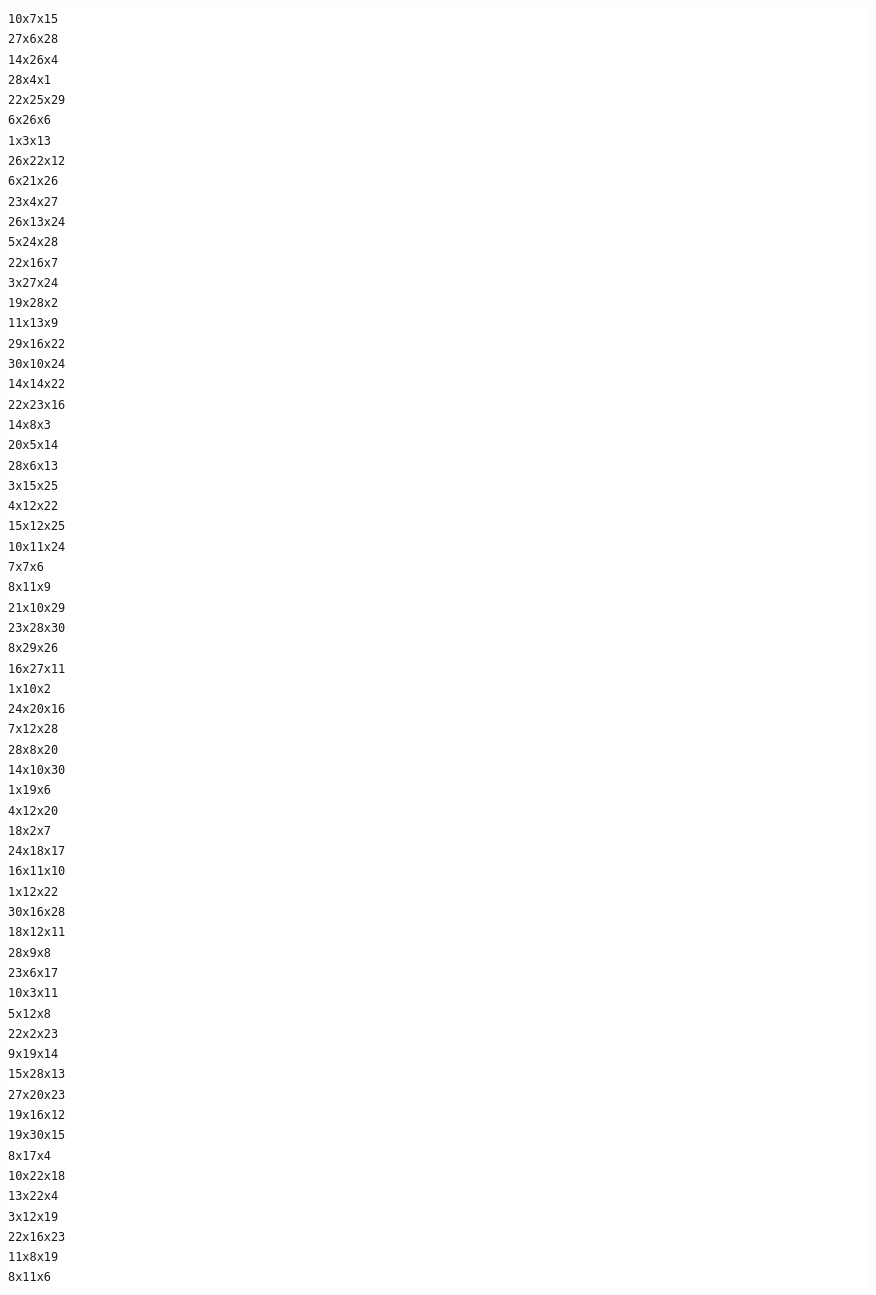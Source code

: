 ```
10x7x15
27x6x28
14x26x4
28x4x1
22x25x29
6x26x6
1x3x13
26x22x12
6x21x26
23x4x27
26x13x24
5x24x28
22x16x7
3x27x24
19x28x2
11x13x9
29x16x22
30x10x24
14x14x22
22x23x16
14x8x3
20x5x14
28x6x13
3x15x25
4x12x22
15x12x25
10x11x24
7x7x6
8x11x9
21x10x29
23x28x30
8x29x26
16x27x11
1x10x2
24x20x16
7x12x28
28x8x20
14x10x30
1x19x6
4x12x20
18x2x7
24x18x17
16x11x10
1x12x22
30x16x28
18x12x11
28x9x8
23x6x17
10x3x11
5x12x8
22x2x23
9x19x14
15x28x13
27x20x23
19x16x12
19x30x15
8x17x4
10x22x18
13x22x4
3x12x19
22x16x23
11x8x19
8x11x6
```